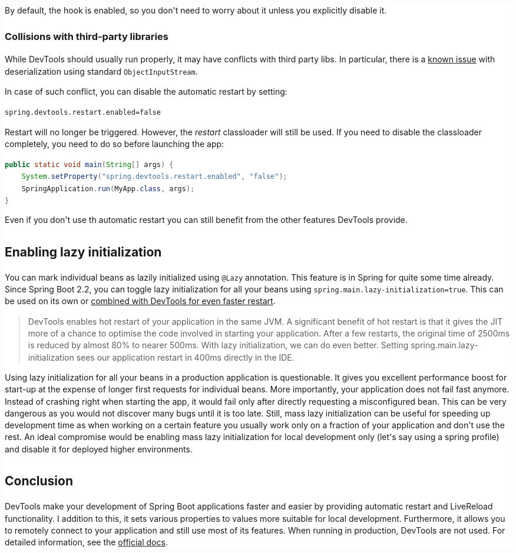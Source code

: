 By default, the hook is enabled, so you don't need to worry about it unless you explicitly disable it.

### Collisions with third-party libraries
While DevTools should usually run properly, it may have conflicts with third party libs. In particular, there is a [known issue](https://docs.spring.io/spring-boot/docs/current/reference/html/using-boot-devtools.html#using-boot-devtools-known-restart-limitations) with deserialization using standard `ObjectInputStream`.

In case of such conflict, you can disable the automatic restart by setting:

```properties
spring.devtools.restart.enabled=false
```

Restart will no longer be triggered. However, the *restart* classloader will still be used. If you need to disable the classloader completely, you need to do so before launching the app:

```java
public static void main(String[] args) {
    System.setProperty("spring.devtools.restart.enabled", "false");
    SpringApplication.run(MyApp.class, args);
}
```

Even if you don't use th automatic restart you can still benefit from the other features DevTools provide.

## Enabling lazy initialization
You can mark individual beans as lazily initialized using `@Lazy` annotation. This feature is in Spring for quite some time already. Since Spring Boot 2.2, you can toggle lazy initialization for all your beans using `spring.main.lazy-initialization=true`. This can be used on its own or [combined with DevTools for even faster restart](https://spring.io/blog/2019/03/14/lazy-initialization-in-spring-boot-2-2#what-about-devtools).

> DevTools enables hot restart of your application in the same JVM. A significant benefit of hot restart is that it gives the JIT more of a chance to optimise the code involved in starting your application. After a few restarts, the original time of 2500ms is reduced by almost 80% to nearer 500ms. With lazy initialization, we can do even better. Setting spring.main.lazy-initialization sees our application restart in 400ms directly in the IDE.

Using lazy initialization for all your beans in a production application is questionable. It gives you excellent performance boost for start-up at the expense of longer first requests for individual beans. More importantly, your application does not fail fast anymore. Instead of crashing right when starting the app, it would fail only after directly requesting a misconfigured bean. This can be very dangerous as you would not discover many bugs until it is too late. Still, mass lazy initialization can be useful for speeding up development time as when working on a certain feature you usually work only on a fraction of your application and don't use the rest. An ideal compromise would be enabling mass lazy initialization for local development only (let's say using a spring profile) and disable it for deployed higher environments.
     
## Conclusion
DevTools make your development of Spring Boot applications faster and easier by providing automatic restart and LiveReload functionality.
I addition to this, it sets various properties to values more suitable for local development. Furthermore, it allows you to remotely connect to your application and still use most of its features. When running in production, DevTools are not used. For detailed information, see the [official docs](https://docs.spring.io/spring-boot/docs/current/reference/html/using-boot-devtools.html).